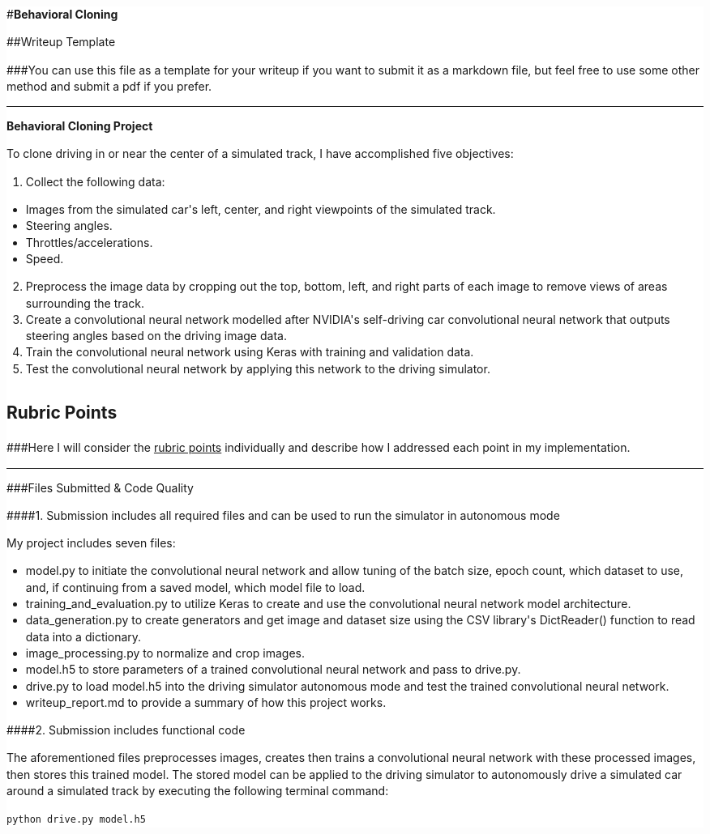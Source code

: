 #**Behavioral Cloning** 

##Writeup Template

###You can use this file as a template for your writeup if you want to submit it as a markdown file, but feel free to use some other method and submit a pdf if you prefer.

---

**Behavioral Cloning Project**

To clone driving in or near the center of a simulated track, I have accomplished five objectives:

1) Collect the following data:
* Images from the simulated car's left, center, and right viewpoints of the simulated track.
* Steering angles.
* Throttles/accelerations.
* Speed.
2) Preprocess the image data by cropping out the top, bottom, left, and right parts of each image to remove views of areas surrounding the track.
3) Create a convolutional neural network modelled after NVIDIA's self-driving car convolutional neural network that outputs steering angles based on the driving image data.
4) Train the convolutional neural network using Keras with training and validation data.
5) Test the convolutional neural network by applying this network to the driving simulator.

[//]: # (Image References)

[image1]: ./writeup_images/cnn-architecture-624x890.png "NVIDIA Convolutional Neural Network Model Visualization"
[image2]: ./training_data/IMG/center_2017_11_12_00_43_26_660.jpg "Center-Lane Driving"
[image3]: ./training_data/IMG/center_2018_01_06_02_46_40_111.jpg "Driving-To-Recover Image"
[image4]: ./training_data/IMG/center_2018_01_06_02_46_41_851.jpg "Driving-To-Recover Image"
[image5]: ./training_data/IMG/center_2018_01_06_02_46_43_261.jpg "Driving-To-Recover Image"
[image6]: ./examples/placeholder_small.png "Normal Image"
[image7]: ./examples/placeholder_small.png "Flipped Image"

## Rubric Points
###Here I will consider the [rubric points](https://review.udacity.com/#!/rubrics/432/view) individually and describe how I addressed each point in my implementation.  

---
###Files Submitted & Code Quality

####1. Submission includes all required files and can be used to run the simulator in autonomous mode

My project includes seven files:
* model.py to initiate the convolutional neural network and allow tuning of the batch size, epoch count, which dataset to use, and, if continuing from a saved model, which model file to load.
* training_and_evaluation.py to utilize Keras to create and use the convolutional neural network model architecture.
* data_generation.py to create generators and get image and dataset size using the CSV library's DictReader() function to read data into a dictionary.
* image_processing.py to normalize and crop images.
* model.h5 to store parameters of a trained convolutional neural network and pass to drive.py.
* drive.py to load model.h5 into the driving simulator autonomous mode and test the trained convolutional neural network.
* writeup_report.md to provide a summary of how this project works.

####2. Submission includes functional code

The aforementioned files preprocesses images, creates then trains a convolutional neural network with these processed images, then stores this trained model. The stored model can be applied to the driving simulator to autonomously drive a simulated car around a simulated track by executing the following terminal command:
```sh
python drive.py model.h5
```
